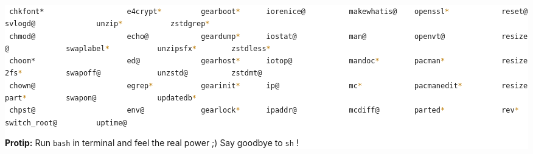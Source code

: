 ```bash
 chkfont*                   e4crypt*         gearboot*      iorenice@          makewhatis@    openssl*            reset@              svlogd@              unzip*           zstdgrep*
 chmod@                     echo@            geardump*      iostat@            man@           openvt@             resize@             swaplabel*           unzipsfx*        zstdless*
 choom*                     ed@              gearhost*      iotop@             mandoc*        pacman*             resize2fs*          swapoff@             unzstd@          zstdmt@
 chown@                     egrep*           gearinit*      ip@                mc*            pacmanedit*         resizepart*         swapon@              updatedb*
 chpst@                     env@             gearlock*      ipaddr@            mcdiff@        parted*             rev*                switch_root@         uptime@
```

**Protip:** Run `bash` in terminal and feel the real power ;) Say goodbye to `sh` !